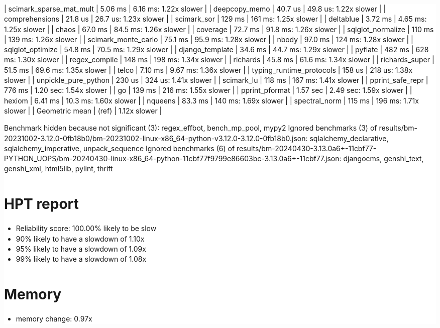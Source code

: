 | scimark_sparse_mat_mult    | 5.06 ms                                                | 6.16 ms: 1.22x slower                                                  |
| deepcopy_memo              | 40.7 us                                                | 49.8 us: 1.22x slower                                                  |
| comprehensions             | 21.8 us                                                | 26.7 us: 1.23x slower                                                  |
| scimark_sor                | 129 ms                                                 | 161 ms: 1.25x slower                                                   |
| deltablue                  | 3.72 ms                                                | 4.65 ms: 1.25x slower                                                  |
| chaos                      | 67.0 ms                                                | 84.5 ms: 1.26x slower                                                  |
| coverage                   | 72.7 ms                                                | 91.8 ms: 1.26x slower                                                  |
| sqlglot_normalize          | 110 ms                                                 | 139 ms: 1.26x slower                                                   |
| scimark_monte_carlo        | 75.1 ms                                                | 95.9 ms: 1.28x slower                                                  |
| nbody                      | 97.0 ms                                                | 124 ms: 1.28x slower                                                   |
| sqlglot_optimize           | 54.8 ms                                                | 70.5 ms: 1.29x slower                                                  |
| django_template            | 34.6 ms                                                | 44.7 ms: 1.29x slower                                                  |
| pyflate                    | 482 ms                                                 | 628 ms: 1.30x slower                                                   |
| regex_compile              | 148 ms                                                 | 198 ms: 1.34x slower                                                   |
| richards                   | 45.8 ms                                                | 61.6 ms: 1.34x slower                                                  |
| richards_super             | 51.5 ms                                                | 69.6 ms: 1.35x slower                                                  |
| telco                      | 7.10 ms                                                | 9.67 ms: 1.36x slower                                                  |
| typing_runtime_protocols   | 158 us                                                 | 218 us: 1.38x slower                                                   |
| unpickle_pure_python       | 230 us                                                 | 324 us: 1.41x slower                                                   |
| scimark_lu                 | 118 ms                                                 | 167 ms: 1.41x slower                                                   |
| pprint_safe_repr           | 776 ms                                                 | 1.20 sec: 1.54x slower                                                 |
| go                         | 139 ms                                                 | 216 ms: 1.55x slower                                                   |
| pprint_pformat             | 1.57 sec                                               | 2.49 sec: 1.59x slower                                                 |
| hexiom                     | 6.41 ms                                                | 10.3 ms: 1.60x slower                                                  |
| nqueens                    | 83.3 ms                                                | 140 ms: 1.69x slower                                                   |
| spectral_norm              | 115 ms                                                 | 196 ms: 1.71x slower                                                   |
| Geometric mean             | (ref)                                                  | 1.12x slower                                                           |

Benchmark hidden because not significant (3): regex_effbot, bench_mp_pool, mypy2
Ignored benchmarks (3) of results/bm-20231002-3.12.0-0fb18b0/bm-20231002-linux-x86_64-python-v3.12.0-3.12.0-0fb18b0.json: sqlalchemy_declarative, sqlalchemy_imperative, unpack_sequence
Ignored benchmarks (6) of results/bm-20240430-3.13.0a6+-11cbf77-PYTHON_UOPS/bm-20240430-linux-x86_64-python-11cbf77f9799e86603bc-3.13.0a6+-11cbf77.json: djangocms, genshi_text, genshi_xml, html5lib, pylint, thrift

# HPT report

- Reliability score: 100.00% likely to be slow
- 90% likely to have a slowdown of 1.10x
- 95% likely to have a slowdown of 1.09x
- 99% likely to have a slowdown of 1.08x

# Memory
- memory change: 0.97x